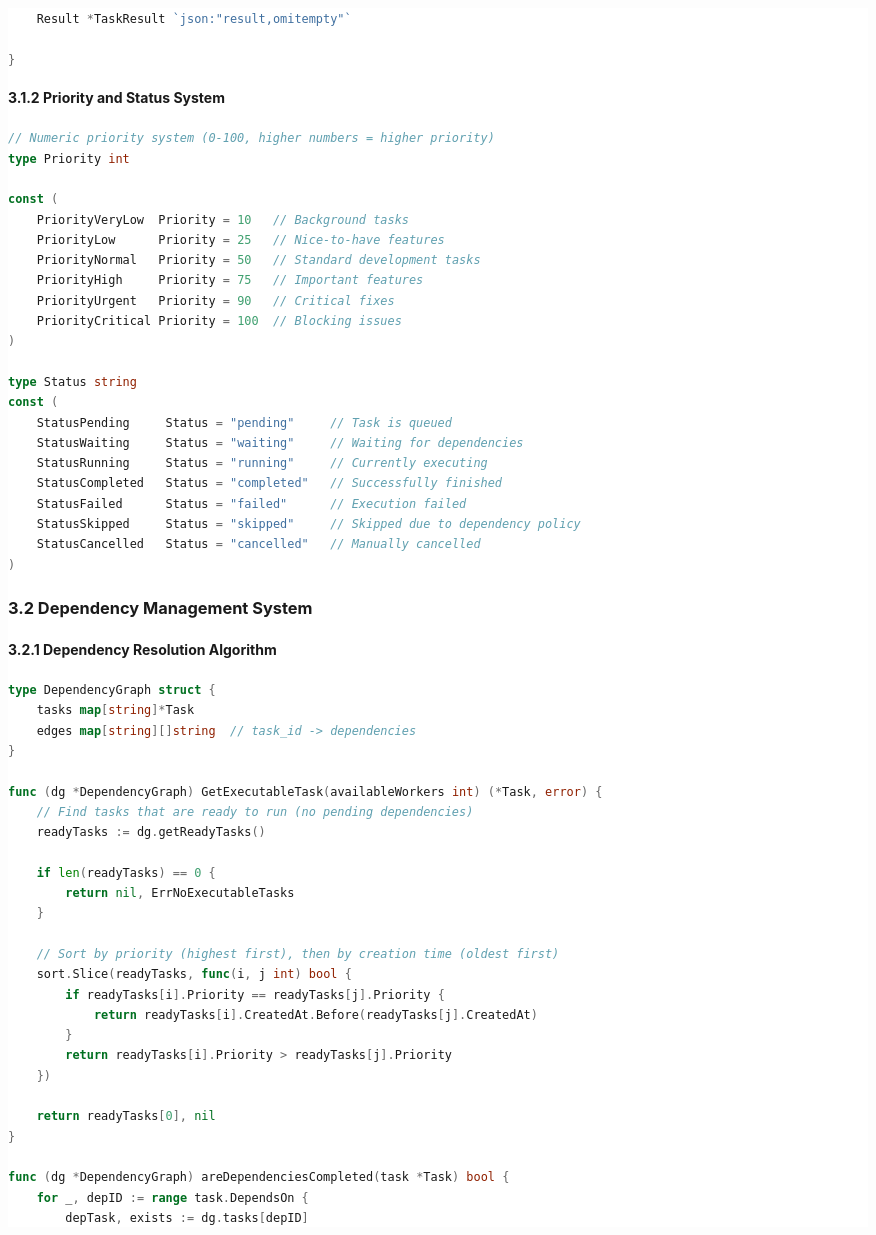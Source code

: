 ```go
    Result *TaskResult `json:"result,omitempty"`

}
```

#### 3.1.2 Priority and Status System

```go
// Numeric priority system (0-100, higher numbers = higher priority)
type Priority int

const (
    PriorityVeryLow  Priority = 10   // Background tasks
    PriorityLow      Priority = 25   // Nice-to-have features
    PriorityNormal   Priority = 50   // Standard development tasks
    PriorityHigh     Priority = 75   // Important features
    PriorityUrgent   Priority = 90   // Critical fixes
    PriorityCritical Priority = 100  // Blocking issues
)

type Status string
const (
    StatusPending     Status = "pending"     // Task is queued
    StatusWaiting     Status = "waiting"     // Waiting for dependencies
    StatusRunning     Status = "running"     // Currently executing
    StatusCompleted   Status = "completed"   // Successfully finished
    StatusFailed      Status = "failed"      // Execution failed
    StatusSkipped     Status = "skipped"     // Skipped due to dependency policy
    StatusCancelled   Status = "cancelled"   // Manually cancelled
)
```

### 3.2 Dependency Management System

#### 3.2.1 Dependency Resolution Algorithm

```go
type DependencyGraph struct {
    tasks map[string]*Task
    edges map[string][]string  // task_id -> dependencies
}

func (dg *DependencyGraph) GetExecutableTask(availableWorkers int) (*Task, error) {
    // Find tasks that are ready to run (no pending dependencies)
    readyTasks := dg.getReadyTasks()
    
    if len(readyTasks) == 0 {
        return nil, ErrNoExecutableTasks
    }
    
    // Sort by priority (highest first), then by creation time (oldest first)
    sort.Slice(readyTasks, func(i, j int) bool {
        if readyTasks[i].Priority == readyTasks[j].Priority {
            return readyTasks[i].CreatedAt.Before(readyTasks[j].CreatedAt)
        }
        return readyTasks[i].Priority > readyTasks[j].Priority
    })
    
    return readyTasks[0], nil
}

func (dg *DependencyGraph) areDependenciesCompleted(task *Task) bool {
    for _, depID := range task.DependsOn {
        depTask, exists := dg.tasks[depID]
```